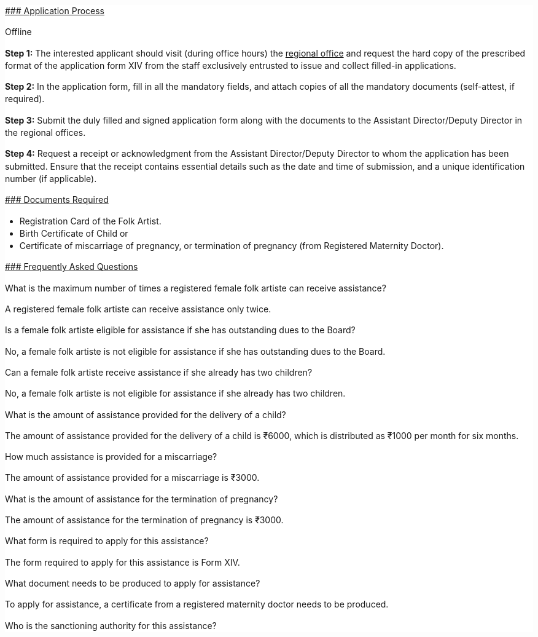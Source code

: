 [### Application Process](https://www.myscheme.gov.in/schemes/adcmptp#application-process)

Offline

**Step 1:** The interested applicant should visit (during office hours) the [regional office](https://www.tn.gov.in/rti/proactive/inftour/handbook_folkartistboard.pdf) and request the hard copy of the prescribed format of the application form XIV from the staff exclusively entrusted to issue and collect filled-in applications.

**Step 2:** In the application form, fill in all the mandatory fields, and attach copies of all the mandatory documents (self-attest, if required).

**Step 3:** Submit the duly filled and signed application form along with the documents to the Assistant Director/Deputy Director in the regional offices.

**Step 4:** Request a receipt or acknowledgment from the Assistant Director/Deputy Director to whom the application has been submitted. Ensure that the receipt contains essential details such as the date and time of submission, and a unique identification number (if applicable).

[### Documents Required](https://www.myscheme.gov.in/schemes/adcmptp#documents-required)

*   Registration Card of the Folk Artist.
*   Birth Certificate of Child or
*   Certificate of miscarriage of pregnancy, or termination of pregnancy (from Registered Maternity Doctor).

[### Frequently Asked Questions](https://www.myscheme.gov.in/schemes/adcmptp#faqs)

What is the maximum number of times a registered female folk artiste can receive assistance?

A registered female folk artiste can receive assistance only twice.

Is a female folk artiste eligible for assistance if she has outstanding dues to the Board?

No, a female folk artiste is not eligible for assistance if she has outstanding dues to the Board.

Can a female folk artiste receive assistance if she already has two children?

No, a female folk artiste is not eligible for assistance if she already has two children.

What is the amount of assistance provided for the delivery of a child?

The amount of assistance provided for the delivery of a child is ₹6000, which is distributed as ₹1000 per month for six months.

How much assistance is provided for a miscarriage?

The amount of assistance provided for a miscarriage is ₹3000.

What is the amount of assistance for the termination of pregnancy?

The amount of assistance for the termination of pregnancy is ₹3000.

What form is required to apply for this assistance?

The form required to apply for this assistance is Form XIV.

What document needs to be produced to apply for assistance?

To apply for assistance, a certificate from a registered maternity doctor needs to be produced.

Who is the sanctioning authority for this assistance?
